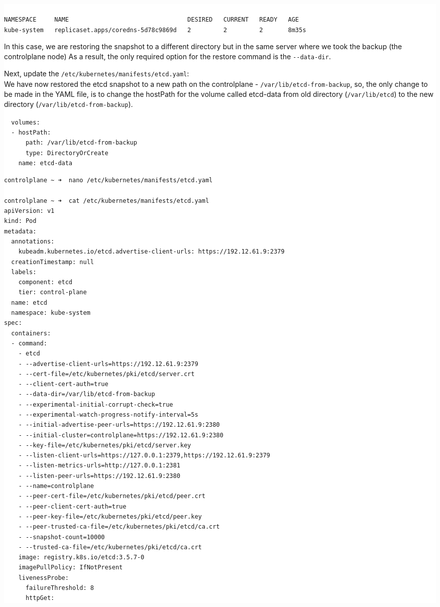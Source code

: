 ```

NAMESPACE     NAME                                 DESIRED   CURRENT   READY   AGE
kube-system   replicaset.apps/coredns-5d78c9869d   2         2         2       8m35s
```

In this case, we are restoring the snapshot to a different directory but in the same server where we took the backup (the controlplane node) As a result, the only required option for the restore command is the `--data-dir`.  

Next, update the `/etc/kubernetes/manifests/etcd.yaml`:  
We have now restored the etcd snapshot to a new path on the controlplane - `/var/lib/etcd-from-backup`, so, the only change to be made in the YAML file, is to change the hostPath for the volume called etcd-data from old directory (`/var/lib/etcd`) to the new directory (`/var/lib/etcd-from-backup`).  

```
  volumes:
  - hostPath:
      path: /var/lib/etcd-from-backup
      type: DirectoryOrCreate
    name: etcd-data
```

```
controlplane ~ ➜  nano /etc/kubernetes/manifests/etcd.yaml 

controlplane ~ ➜  cat /etc/kubernetes/manifests/etcd.yaml 
apiVersion: v1
kind: Pod
metadata:
  annotations:
    kubeadm.kubernetes.io/etcd.advertise-client-urls: https://192.12.61.9:2379
  creationTimestamp: null
  labels:
    component: etcd
    tier: control-plane
  name: etcd
  namespace: kube-system
spec:
  containers:
  - command:
    - etcd
    - --advertise-client-urls=https://192.12.61.9:2379
    - --cert-file=/etc/kubernetes/pki/etcd/server.crt
    - --client-cert-auth=true
    - --data-dir=/var/lib/etcd-from-backup 
    - --experimental-initial-corrupt-check=true
    - --experimental-watch-progress-notify-interval=5s
    - --initial-advertise-peer-urls=https://192.12.61.9:2380
    - --initial-cluster=controlplane=https://192.12.61.9:2380
    - --key-file=/etc/kubernetes/pki/etcd/server.key
    - --listen-client-urls=https://127.0.0.1:2379,https://192.12.61.9:2379
    - --listen-metrics-urls=http://127.0.0.1:2381
    - --listen-peer-urls=https://192.12.61.9:2380
    - --name=controlplane
    - --peer-cert-file=/etc/kubernetes/pki/etcd/peer.crt
    - --peer-client-cert-auth=true
    - --peer-key-file=/etc/kubernetes/pki/etcd/peer.key
    - --peer-trusted-ca-file=/etc/kubernetes/pki/etcd/ca.crt
    - --snapshot-count=10000
    - --trusted-ca-file=/etc/kubernetes/pki/etcd/ca.crt
    image: registry.k8s.io/etcd:3.5.7-0
    imagePullPolicy: IfNotPresent
    livenessProbe:
      failureThreshold: 8
      httpGet:
```
